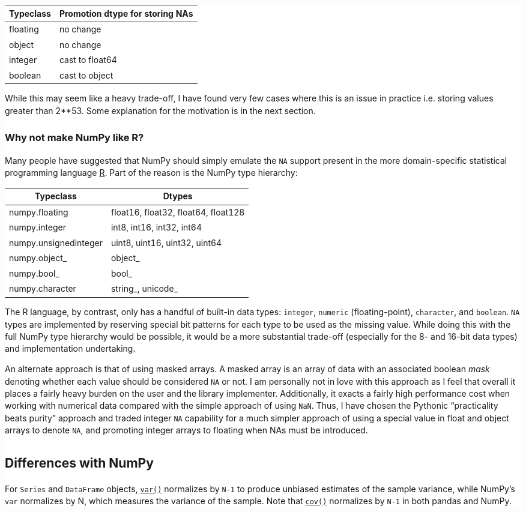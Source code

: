 Typeclass | Promotion dtype for storing NAs
---|---
floating | no change
object | no change
integer | cast to float64
boolean | cast to object

While this may seem like a heavy trade-off, I have found very few cases where
this is an issue in practice i.e. storing values greater than 2**53. Some
explanation for the motivation is in the next section.

### Why not make NumPy like R?

Many people have suggested that NumPy should simply emulate the ``NA`` support
present in the more domain-specific statistical programming language [R](https://r-project.org). Part of the reason is the NumPy type hierarchy:

Typeclass | Dtypes
---|---
numpy.floating | float16, float32, float64, float128
numpy.integer | int8, int16, int32, int64
numpy.unsignedinteger | uint8, uint16, uint32, uint64
numpy.object_ | object_
numpy.bool_ | bool_
numpy.character | string_, unicode_

The R language, by contrast, only has a handful of built-in data types:
``integer``, ``numeric`` (floating-point), ``character``, and
``boolean``. ``NA`` types are implemented by reserving special bit patterns for
each type to be used as the missing value. While doing this with the full NumPy
type hierarchy would be possible, it would be a more substantial trade-off
(especially for the 8- and 16-bit data types) and implementation undertaking.

An alternate approach is that of using masked arrays. A masked array is an
array of data with an associated boolean *mask* denoting whether each value
should be considered ``NA`` or not. I am personally not in love with this
approach as I feel that overall it places a fairly heavy burden on the user and
the library implementer. Additionally, it exacts a fairly high performance cost
when working with numerical data compared with the simple approach of using
``NaN``. Thus, I have chosen the Pythonic “practicality beats purity” approach
and traded integer ``NA`` capability for a much simpler approach of using a
special value in float and object arrays to denote ``NA``, and promoting
integer arrays to floating when NAs must be introduced.

## Differences with NumPy

For ``Series`` and ``DataFrame`` objects, [``var()``](https://pandas.pydata.org/pandas-docs/stable/reference/api/pandas.DataFrame.var.html#pandas.DataFrame.var) normalizes by
``N-1`` to produce unbiased estimates of the sample variance, while NumPy’s
``var`` normalizes by N, which measures the variance of the sample. Note that
[``cov()``](https://pandas.pydata.org/pandas-docs/stable/reference/api/pandas.DataFrame.cov.html#pandas.DataFrame.cov) normalizes by ``N-1`` in both pandas and NumPy.
